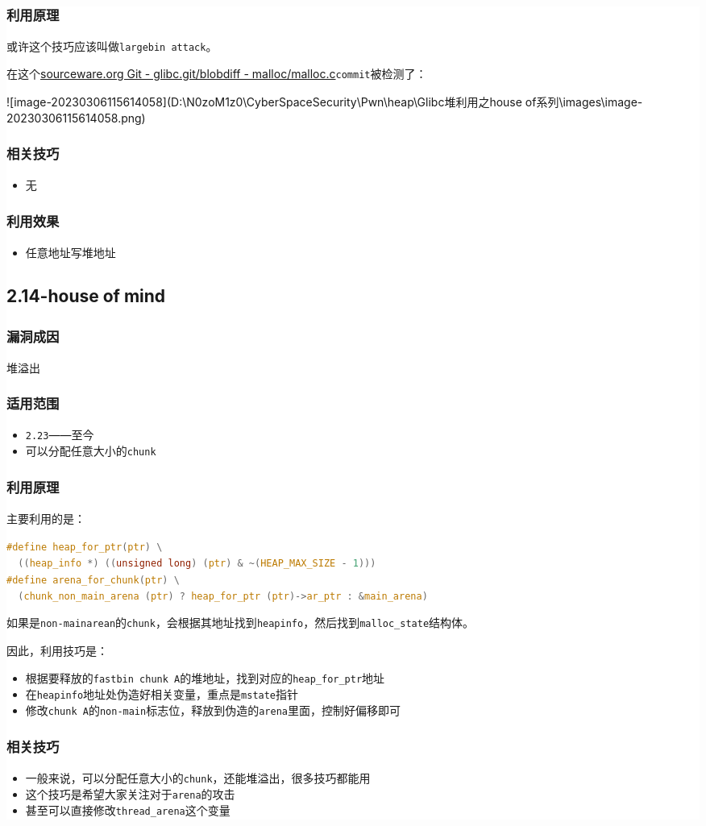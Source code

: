### 利用原理

或许这个技巧应该叫做`largebin attack`。

在这个[sourceware.org Git - glibc.git/blobdiff - malloc/malloc.c](https://sourceware.org/git/?p=glibc.git;a=blobdiff;f=malloc/malloc.c;h=801ba1f499b566e677b763fc84f8ba86f4f7ccd0;hp=6e766d11bc85b6480fa5c9f2a76559f8acf9deb5;hb=5b06f538c5aee0389ed034f60d90a8884d6d54de;hpb=a0a0dc83173ce11ff45105fd32e5d14356cdfb9c)`commit`被检测了：

![image-20230306115614058](D:\N0zoM1z0\CyberSpaceSecurity\Pwn\heap\Glibc堆利用之house of系列\images\image-20230306115614058.png)

### 相关技巧

- 无

### 利用效果

- 任意地址写堆地址

## 2.14-house of mind

### 漏洞成因

堆溢出

### 适用范围

- `2.23`——至今
- 可以分配任意大小的`chunk`

### 利用原理

主要利用的是：

```c
#define heap_for_ptr(ptr) \
  ((heap_info *) ((unsigned long) (ptr) & ~(HEAP_MAX_SIZE - 1)))
#define arena_for_chunk(ptr) \
  (chunk_non_main_arena (ptr) ? heap_for_ptr (ptr)->ar_ptr : &main_arena)
```

如果是`non-mainarean`的`chunk`，会根据其地址找到`heapinfo`，然后找到`malloc_state`结构体。

因此，利用技巧是：

- 根据要释放的`fastbin chunk A`的堆地址，找到对应的`heap_for_ptr`地址
- 在`heapinfo`地址处伪造好相关变量，重点是`mstate`指针
- 修改`chunk A`的`non-main`标志位，释放到伪造的`arena`里面，控制好偏移即可

### 相关技巧

- 一般来说，可以分配任意大小的`chunk`，还能堆溢出，很多技巧都能用
- 这个技巧是希望大家关注对于`arena`的攻击
- 甚至可以直接修改`thread_arena`这个变量
